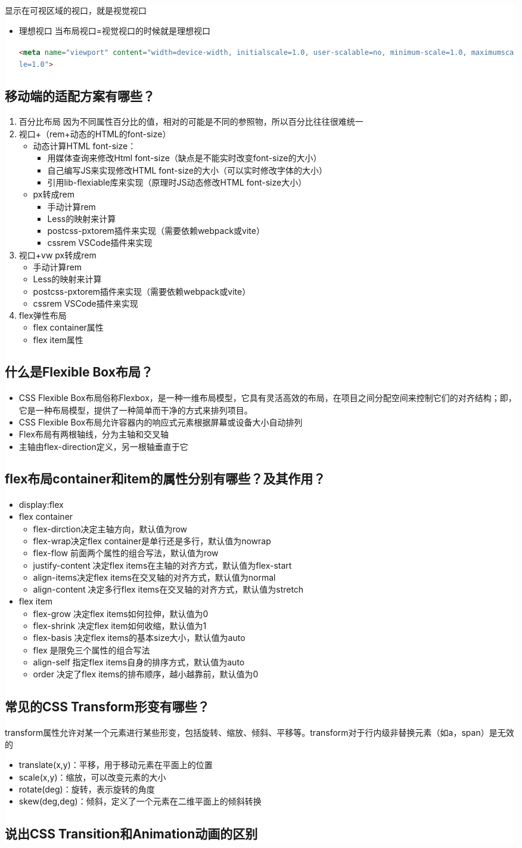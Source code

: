   显示在可视区域的视口，就是视觉视口
- 理想视口
  当布局视口=视觉视口的时候就是理想视口
  ```html
  <meta name="viewport" content="width=device-width, initialscale=1.0, user-scalable=no, minimum-scale=1.0, maximumscale=1.0">
  ```
## 移动端的适配方案有哪些？
1. 百分比布局
   因为不同属性百分比的值，相对的可能是不同的参照物，所以百分比往往很难统一
2. 视口+（rem+动态的HTML的font-size）
   - 动态计算HTML font-size：
     - 用媒体查询来修改Html font-size（缺点是不能实时改变font-size的大小）
     - 自己编写JS来实现修改HTML font-size的大小（可以实时修改字体的大小）
     - 引用lib-flexiable库来实现（原理时JS动态修改HTML font-size大小）
   - px转成rem
     - 手动计算rem
     - Less的映射来计算
     - postcss-pxtorem插件来实现（需要依赖webpack或vite）
     - cssrem VSCode插件来实现
3. 视口+vw
   px转成rem
     - 手动计算rem
     - Less的映射来计算
     - postcss-pxtorem插件来实现（需要依赖webpack或vite）
     - cssrem VSCode插件来实现
4. flex弹性布局
   - flex container属性
   - flex item属性

## 什么是Flexible Box布局？
- CSS Flexible Box布局俗称Flexbox，是一种一维布局模型，它具有灵活高效的布局，在项目之间分配空间来控制它们的对齐结构；即，它是一种布局模型，提供了一种简单而干净的方式来排列项目。
- CSS Flexible Box布局允许容器内的响应式元素根据屏幕或设备大小自动排列
- Flex布局有两根轴线，分为主轴和交叉轴
- 主轴由flex-direction定义，另一根轴垂直于它
## flex布局container和item的属性分别有哪些？及其作用？
- display:flex
- flex container
  - flex-dirction决定主轴方向，默认值为row
  - flex-wrap决定flex container是单行还是多行，默认值为nowrap
  - flex-flow 前面两个属性的组合写法，默认值为row
  - justify-content 决定flex items在主轴的对齐方式，默认值为flex-start
  - align-items决定flex items在交叉轴的对齐方式，默认值为normal
  - align-content 决定多行flex items在交叉轴的对齐方式，默认值为stretch
- flex item
  - flex-grow 决定flex items如何拉伸，默认值为0
  - flex-shrink 决定flex item如何收缩，默认值为1
  - flex-basis 决定flex items的基本size大小，默认值为auto
  - flex 是限免三个属性的组合写法
  - align-self 指定flex items自身的排序方式，默认值为auto
  - order 决定了flex items的排布顺序，越小越靠前，默认值为0
## 常见的CSS Transform形变有哪些？
transform属性允许对某一个元素进行某些形变，包括旋转、缩放、倾斜、平移等。transform对于行内级非替换元素（如a，span）是无效的
- translate(x,y)：平移，用于移动元素在平面上的位置
- scale(x,y)：缩放，可以改变元素的大小
- rotate(deg)：旋转，表示旋转的角度
- skew(deg,deg)：倾斜，定义了一个元素在二维平面上的倾斜转换
## 说出CSS Transition和Animation动画的区别